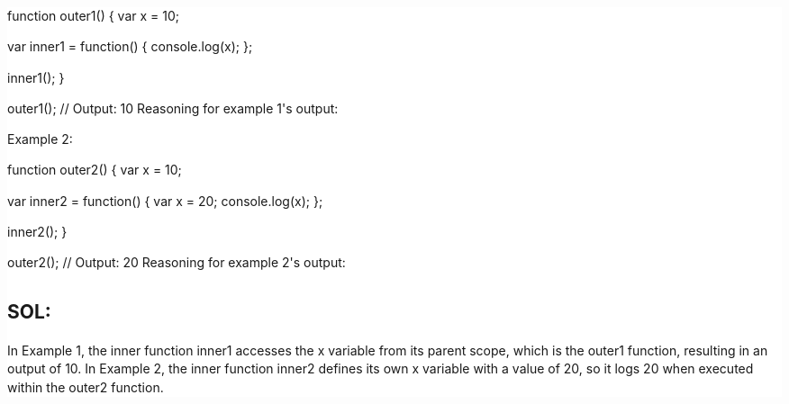 function outer1() { var x = 10;

var inner1 = function() { console.log(x); };

inner1(); }

outer1(); // Output: 10 Reasoning for example 1's output:

Example 2:

function outer2() { var x = 10;

var inner2 = function() { var x = 20; console.log(x); };

inner2(); }

outer2(); // Output: 20 Reasoning for example 2's output:



## SOL:
In Example 1, the inner function inner1 accesses the x variable from its parent scope, which is the outer1 function, resulting in an output of 10. In Example 2, the inner function inner2 defines its own x variable with a value of 20, so it logs 20 when executed within the outer2 function.

